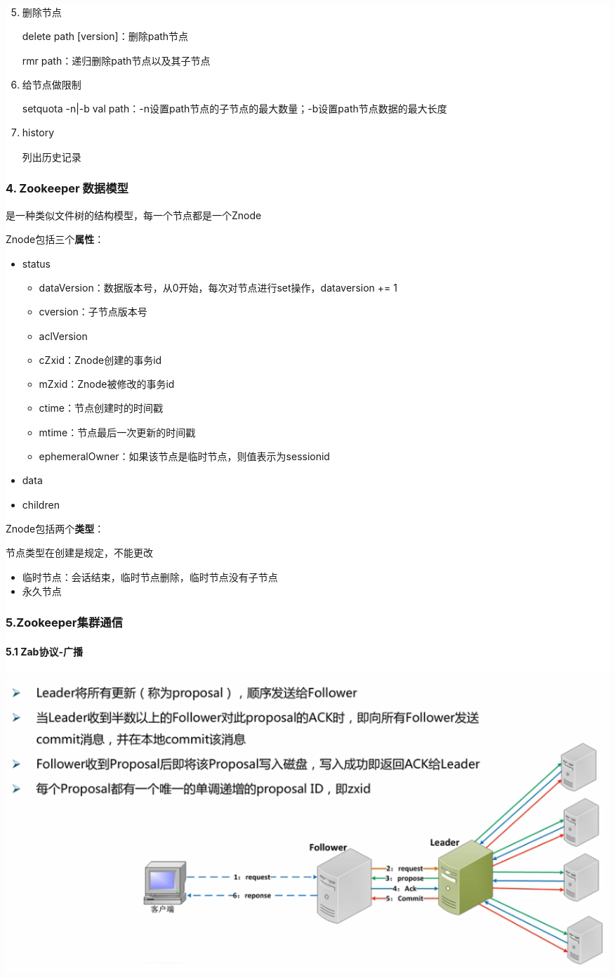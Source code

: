 5. 删除节点

   delete path [version]：删除path节点

   rmr path：递归删除path节点以及其子节点
   
6. 给节点做限制
   
   setquota -n|-b val path：-n设置path节点的子节点的最大数量；-b设置path节点数据的最大长度
   
7. history

   列出历史记录

   


### 4. Zookeeper 数据模型

是一种类似文件树的结构模型，每一个节点都是一个Znode

Znode包括三个**属性**：

- status

  - dataVersion：数据版本号，从0开始，每次对节点进行set操作，dataversion += 1

  - cversion：子节点版本号
  - aclVersion
  - cZxid：Znode创建的事务id
  - mZxid：Znode被修改的事务id
  - ctime：节点创建时的时间戳
  - mtime：节点最后一次更新的时间戳
  - ephemeralOwner：如果该节点是临时节点，则值表示为sessionid

- data

- children

Znode包括两个**类型**：

节点类型在创建是规定，不能更改

- 临时节点：会话结束，临时节点删除，临时节点没有子节点
- 永久节点

### 5.Zookeeper集群通信

#### 5.1 Zab协议-广播

![](..\img\Zookeeper\Zab协议-广播.png)